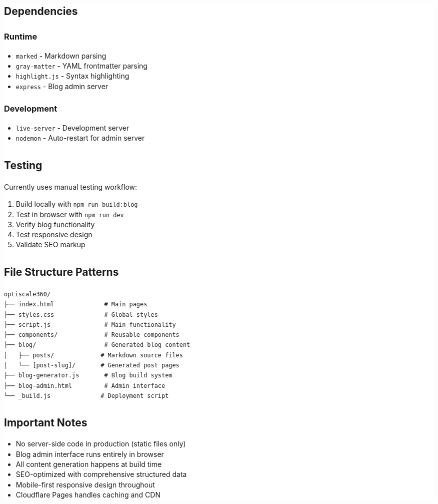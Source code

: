 ## Dependencies

### Runtime
- `marked` - Markdown parsing
- `gray-matter` - YAML frontmatter parsing
- `highlight.js` - Syntax highlighting
- `express` - Blog admin server

### Development
- `live-server` - Development server
- `nodemon` - Auto-restart for admin server

## Testing

Currently uses manual testing workflow:
1. Build locally with `npm run build:blog`
2. Test in browser with `npm run dev`
3. Verify blog functionality
4. Test responsive design
5. Validate SEO markup

## File Structure Patterns

```
optiscale360/
├── index.html              # Main pages
├── styles.css              # Global styles
├── script.js               # Main functionality
├── components/             # Reusable components
├── blog/                   # Generated blog content
│   ├── posts/             # Markdown source files
│   └── [post-slug]/       # Generated post pages
├── blog-generator.js       # Blog build system
├── blog-admin.html         # Admin interface
└── _build.js              # Deployment script
```

## Important Notes

- No server-side code in production (static files only)
- Blog admin interface runs entirely in browser
- All content generation happens at build time
- SEO-optimized with comprehensive structured data
- Mobile-first responsive design throughout
- Cloudflare Pages handles caching and CDN